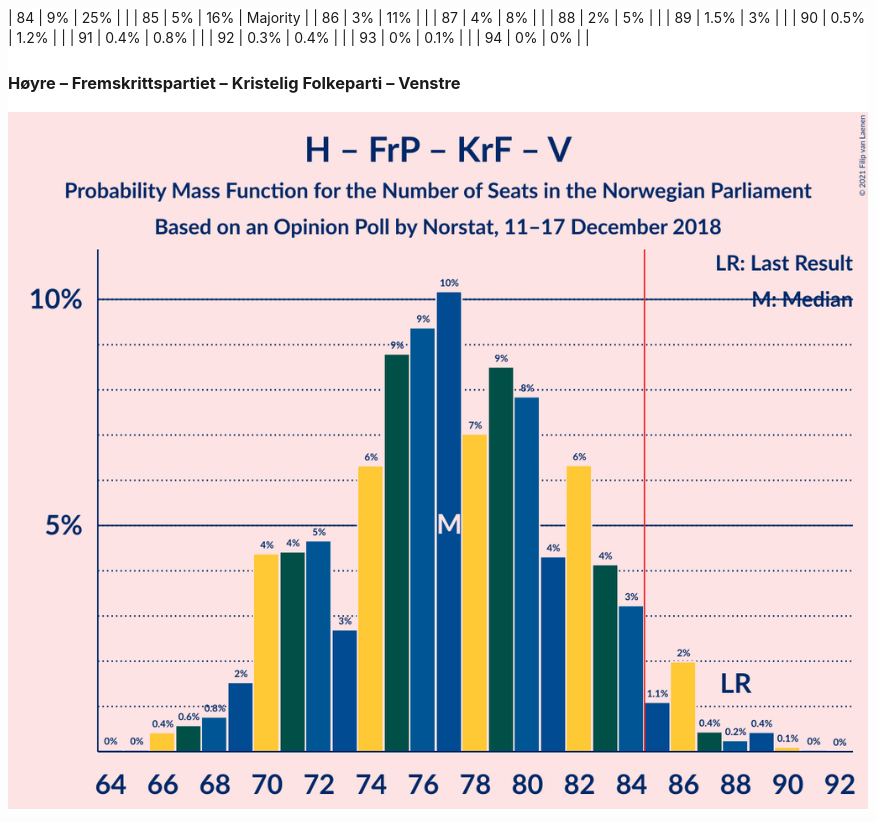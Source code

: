 | 84 | 9% | 25% |  |
| 85 | 5% | 16% | Majority |
| 86 | 3% | 11% |  |
| 87 | 4% | 8% |  |
| 88 | 2% | 5% |  |
| 89 | 1.5% | 3% |  |
| 90 | 0.5% | 1.2% |  |
| 91 | 0.4% | 0.8% |  |
| 92 | 0.3% | 0.4% |  |
| 93 | 0% | 0.1% |  |
| 94 | 0% | 0% |  |

### Høyre – Fremskrittspartiet – Kristelig Folkeparti – Venstre

![Graph with seats probability mass function not yet produced](2018-12-17-Norstat-coalitions-seats-pmf-h–frp–krf–v.png "Seats Probability Mass Function")
